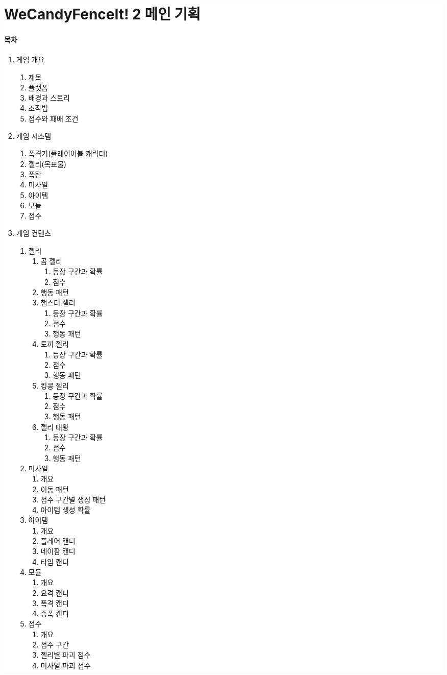 # WeCandyFenceIt! 2 메인 기획

#### 목차

1.  게임 개요
    1.  제목
    2.  플랫폼
    3.  배경과 스토리
    4.  조작법
    5.  점수와 패배 조건
2.  게임 시스템
    1.  폭격기(플레이어블 캐릭터)
    2.  젤리(목표물)
    3.  폭탄
    4.  미사일
    5.  아이템
    6.  모듈
    7.  점수

3.  게임 컨텐츠
    1.  젤리
        1.  곰 젤리
            1.  등장 구간과 확률
            2.  점수
        3.  행동 패턴
        2.  햄스터 젤리
            1.  등장 구간과 확률
            2.  점수
            3.  행동 패턴
        3.  토끼 젤리
            1.  등장 구간과 확률
            2.  점수
            3.  행동 패턴
        4.  킹콩 젤리
            1.  등장 구간과 확률
            2.  점수
            3.  행동 패턴
        5.  젤리 대왕
            1.  등장 구간과 확률
            2.  점수
            3.  행동 패턴
    2.  미사일
        1.  개요
        2.  이동 패턴
        3.  점수 구간별 생성 패턴
        4.  아이템 생성 확률
    3.  아이템
        1.  개요
        2.  플레어 캔디
        3.  네이팜 캔디
        4.  타임 캔디
    4.  모듈
        1.  개요
        2.  요격 캔디
        3.  폭격 캔디
        4.  증폭 캔디
    5.  점수
        1.  개요
        2.  점수 구간
        3.  젤리별 파괴 점수
        4.  미사일 파괴 점수
    